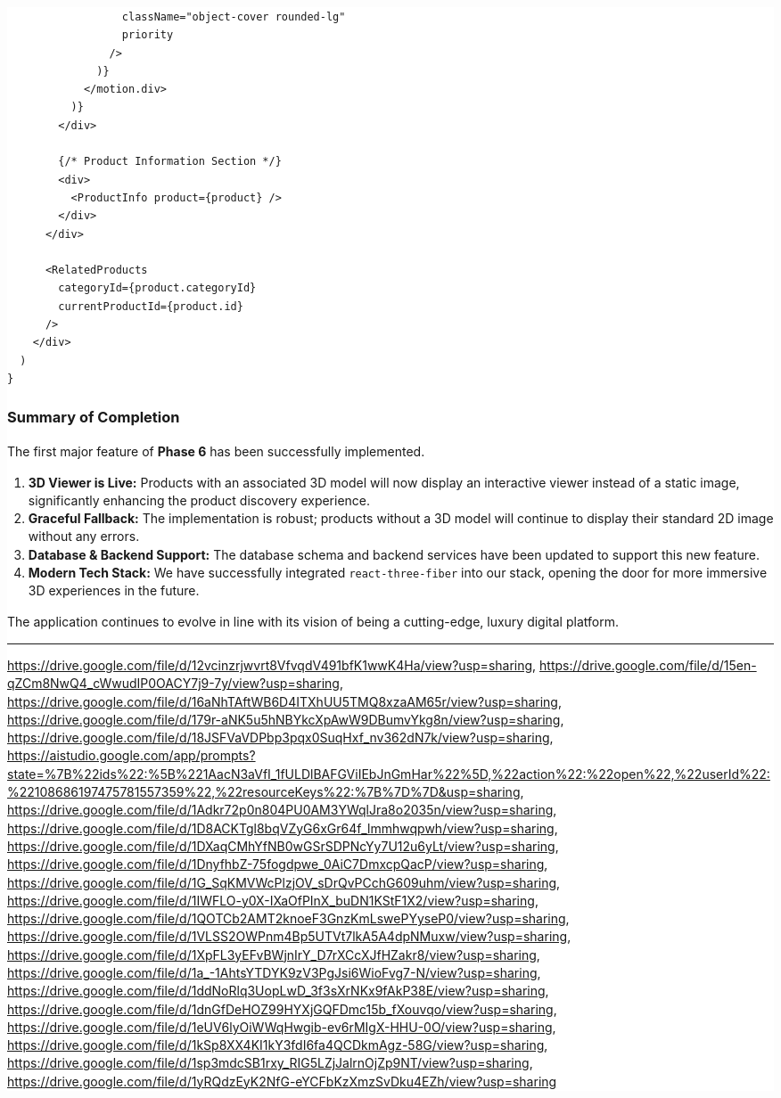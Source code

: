 ```tsx
                  className="object-cover rounded-lg"
                  priority
                />
              )}
            </motion.div>
          )}
        </div>

        {/* Product Information Section */}
        <div>
          <ProductInfo product={product} />
        </div>
      </div>
      
      <RelatedProducts
        categoryId={product.categoryId}
        currentProductId={product.id}
      />
    </div>
  )
}
```

### **Summary of Completion**

The first major feature of **Phase 6** has been successfully implemented.

1.  **3D Viewer is Live:** Products with an associated 3D model will now display an interactive viewer instead of a static image, significantly enhancing the product discovery experience.
2.  **Graceful Fallback:** The implementation is robust; products without a 3D model will continue to display their standard 2D image without any errors.
3.  **Database & Backend Support:** The database schema and backend services have been updated to support this new feature.
4.  **Modern Tech Stack:** We have successfully integrated `react-three-fiber` into our stack, opening the door for more immersive 3D experiences in the future.

The application continues to evolve in line with its vision of being a cutting-edge, luxury digital platform.

---
https://drive.google.com/file/d/12vcinzrjwvrt8VfvqdV491bfK1wwK4Ha/view?usp=sharing, https://drive.google.com/file/d/15en-qZCm8NwQ4_cWwudIP0OACY7j9-7y/view?usp=sharing, https://drive.google.com/file/d/16aNhTAftWB6D4ITXhUU5TMQ8xzaAM65r/view?usp=sharing, https://drive.google.com/file/d/179r-aNK5u5hNBYkcXpAwW9DBumvYkg8n/view?usp=sharing, https://drive.google.com/file/d/18JSFVaVDPbp3pqx0SuqHxf_nv362dN7k/view?usp=sharing, https://aistudio.google.com/app/prompts?state=%7B%22ids%22:%5B%221AacN3aVfI_1fULDlBAFGViIEbJnGmHar%22%5D,%22action%22:%22open%22,%22userId%22:%22108686197475781557359%22,%22resourceKeys%22:%7B%7D%7D&usp=sharing, https://drive.google.com/file/d/1Adkr72p0n804PU0AM3YWqlJra8o2035n/view?usp=sharing, https://drive.google.com/file/d/1D8ACKTgl8bqVZyG6xGr64f_lmmhwqpwh/view?usp=sharing, https://drive.google.com/file/d/1DXaqCMhYfNB0wGSrSDPNcYy7U12u6yLt/view?usp=sharing, https://drive.google.com/file/d/1DnyfhbZ-75fogdpwe_0AiC7DmxcpQacP/view?usp=sharing, https://drive.google.com/file/d/1G_SqKMVWcPlzjOV_sDrQvPCchG609uhm/view?usp=sharing, https://drive.google.com/file/d/1IWFLO-y0X-IXaOfPInX_buDN1KStF1X2/view?usp=sharing, https://drive.google.com/file/d/1QOTCb2AMT2knoeF3GnzKmLswePYyseP0/view?usp=sharing, https://drive.google.com/file/d/1VLSS2OWPnm4Bp5UTVt7lkA5A4dpNMuxw/view?usp=sharing, https://drive.google.com/file/d/1XpFL3yEFvBWjnIrY_D7rXCcXJfHZakr8/view?usp=sharing, https://drive.google.com/file/d/1a_-1AhtsYTDYK9zV3PgJsi6WioFvg7-N/view?usp=sharing, https://drive.google.com/file/d/1ddNoRlq3UopLwD_3f3sXrNKx9fAkP38E/view?usp=sharing, https://drive.google.com/file/d/1dnGfDeHOZ99HYXjGQFDmc15b_fXouvqo/view?usp=sharing, https://drive.google.com/file/d/1eUV6lyOiWWqHwgib-ev6rMIgX-HHU-0O/view?usp=sharing, https://drive.google.com/file/d/1kSp8XX4KI1kY3fdI6fa4QCDkmAgz-58G/view?usp=sharing, https://drive.google.com/file/d/1sp3mdcSB1rxy_RIG5LZjJalrnOjZp9NT/view?usp=sharing, https://drive.google.com/file/d/1yRQdzEyK2NfG-eYCFbKzXmzSvDku4EZh/view?usp=sharing

